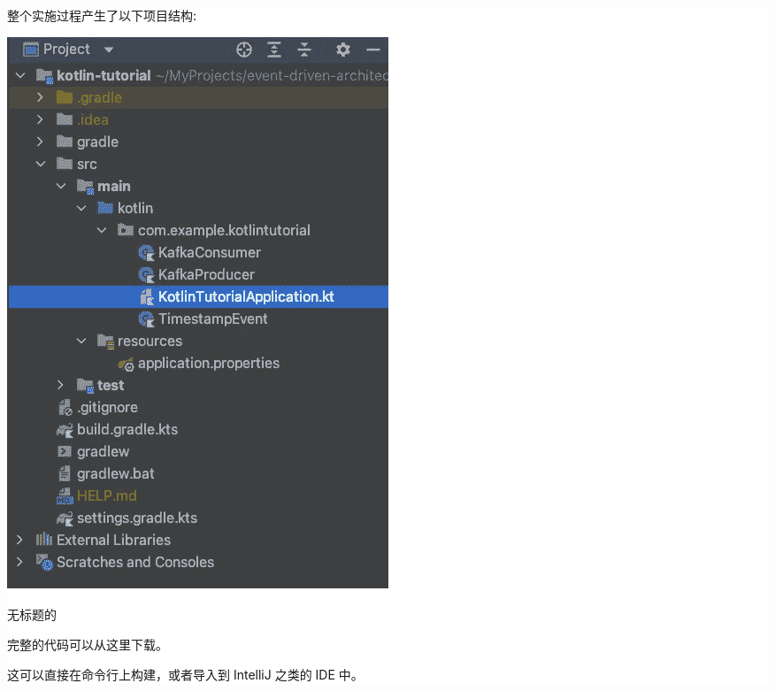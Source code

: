 整个实施过程产生了以下项目结构:

![](img/bace22e1060fe4e669d156468b05ad75.png)

无标题的

完整的代码可以从这里下载。

这可以直接在命令行上构建，或者导入到 IntelliJ 之类的 IDE 中。
